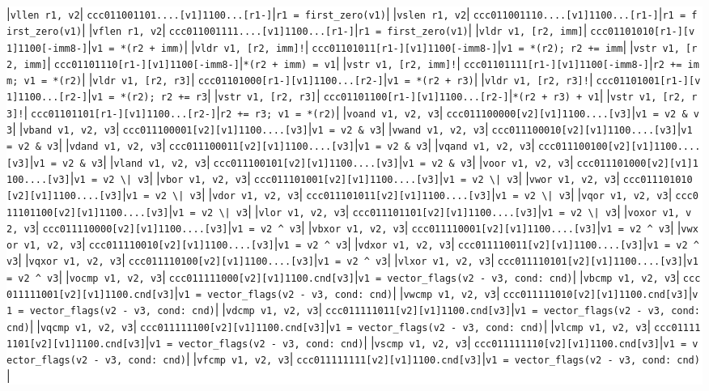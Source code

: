 |`vllen r1, v2`|            `ccc011001101....[v1]1100...[r1-]`|`r1 = first_zero(v1)`|
|`vslen r1, v2`|            `ccc011001110....[v1]1100...[r1-]`|`r1 = first_zero(v1)`|
|`vflen r1, v2`|            `ccc011001111....[v1]1100...[r1-]`|`r1 = first_zero(v1)`|
|`vldr v1, [r2, imm]`|      `ccc01101010[r1-][v1]1100[-imm8-]`|`v1 = *(r2 + imm)`|
|`vldr v1, [r2, imm]!`|     `ccc01101011[r1-][v1]1100[-imm8-]`|`v1 = *(r2); r2 += imm`|
|`vstr v1, [r2, imm]`|      `ccc01101110[r1-][v1]1100[-imm8-]`|`*(r2 + imm) = v1`|
|`vstr v1, [r2, imm]!`|     `ccc01101111[r1-][v1]1100[-imm8-]`|`r2 += imm; v1 = *(r2)`|
|`vldr v1, [r2, r3]`|       `ccc01101000[r1-][v1]1100...[r2-]`|`v1 = *(r2 + r3)`|
|`vldr v1, [r2, r3]!`|      `ccc01101001[r1-][v1]1100...[r2-]`|`v1 = *(r2); r2 += r3`|
|`vstr v1, [r2, r3]`|       `ccc01101100[r1-][v1]1100...[r2-]`|`*(r2 + r3) + v1`|
|`vstr v1, [r2, r3]!`|      `ccc01101101[r1-][v1]1100...[r2-]`|`r2 += r3; v1 = *(r2)`|
|`voand v1, v2, v3`|        `ccc011100000[v2][v1]1100....[v3]`|`v1 = v2 & v3`|
|`vband v1, v2, v3`|        `ccc011100001[v2][v1]1100....[v3]`|`v1 = v2 & v3`|
|`vwand v1, v2, v3`|        `ccc011100010[v2][v1]1100....[v3]`|`v1 = v2 & v3`|
|`vdand v1, v2, v3`|        `ccc011100011[v2][v1]1100....[v3]`|`v1 = v2 & v3`|
|`vqand v1, v2, v3`|        `ccc011100100[v2][v1]1100....[v3]`|`v1 = v2 & v3`|
|`vland v1, v2, v3`|        `ccc011100101[v2][v1]1100....[v3]`|`v1 = v2 & v3`|
|`voor v1, v2, v3`|         `ccc011101000[v2][v1]1100....[v3]`|`v1 = v2 \| v3`|
|`vbor v1, v2, v3`|         `ccc011101001[v2][v1]1100....[v3]`|`v1 = v2 \| v3`|
|`vwor v1, v2, v3`|         `ccc011101010[v2][v1]1100....[v3]`|`v1 = v2 \| v3`|
|`vdor v1, v2, v3`|         `ccc011101011[v2][v1]1100....[v3]`|`v1 = v2 \| v3`|
|`vqor v1, v2, v3`|         `ccc011101100[v2][v1]1100....[v3]`|`v1 = v2 \| v3`|
|`vlor v1, v2, v3`|         `ccc011101101[v2][v1]1100....[v3]`|`v1 = v2 \| v3`|
|`voxor v1, v2, v3`|        `ccc011110000[v2][v1]1100....[v3]`|`v1 = v2 ^ v3`|
|`vbxor v1, v2, v3`|        `ccc011110001[v2][v1]1100....[v3]`|`v1 = v2 ^ v3`|
|`vwxor v1, v2, v3`|        `ccc011110010[v2][v1]1100....[v3]`|`v1 = v2 ^ v3`|
|`vdxor v1, v2, v3`|        `ccc011110011[v2][v1]1100....[v3]`|`v1 = v2 ^ v3`|
|`vqxor v1, v2, v3`|        `ccc011110100[v2][v1]1100....[v3]`|`v1 = v2 ^ v3`|
|`vlxor v1, v2, v3`|        `ccc011110101[v2][v1]1100....[v3]`|`v1 = v2 ^ v3`|
|`vocmp v1, v2, v3`|        `ccc011111000[v2][v1]1100.cnd[v3]`|`v1 = vector_flags(v2 - v3, cond: cnd)`|
|`vbcmp v1, v2, v3`|        `ccc011111001[v2][v1]1100.cnd[v3]`|`v1 = vector_flags(v2 - v3, cond: cnd)`|
|`vwcmp v1, v2, v3`|        `ccc011111010[v2][v1]1100.cnd[v3]`|`v1 = vector_flags(v2 - v3, cond: cnd)`|
|`vdcmp v1, v2, v3`|        `ccc011111011[v2][v1]1100.cnd[v3]`|`v1 = vector_flags(v2 - v3, cond: cnd)`|
|`vqcmp v1, v2, v3`|        `ccc011111100[v2][v1]1100.cnd[v3]`|`v1 = vector_flags(v2 - v3, cond: cnd)`|
|`vlcmp v1, v2, v3`|        `ccc011111101[v2][v1]1100.cnd[v3]`|`v1 = vector_flags(v2 - v3, cond: cnd)`|
|`vscmp v1, v2, v3`|        `ccc011111110[v2][v1]1100.cnd[v3]`|`v1 = vector_flags(v2 - v3, cond: cnd)`|
|`vfcmp v1, v2, v3`|        `ccc011111111[v2][v1]1100.cnd[v3]`|`v1 = vector_flags(v2 - v3, cond: cnd)`|